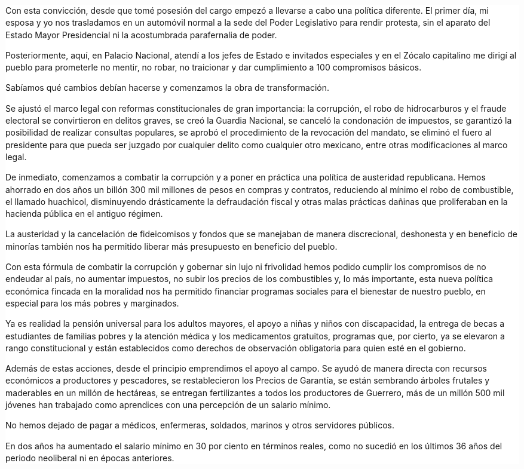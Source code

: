 Con esta convicción, desde que tomé posesión del cargo empezó a llevarse a
cabo una política diferente. El primer día, mi esposa y yo nos trasladamos en
un automóvil normal a la sede del Poder Legislativo para rendir protesta, sin
el aparato del Estado Mayor Presidencial ni la acostumbrada parafernalia de
poder.

Posteriormente, aquí, en Palacio Nacional, atendí a los jefes de Estado e
invitados especiales y en el Zócalo capitalino me dirigí al pueblo para
prometerle no mentir, no robar, no traicionar y dar cumplimiento a 100
compromisos básicos.

Sabíamos qué cambios debían hacerse y comenzamos la obra de transformación.

Se ajustó el marco legal con reformas constitucionales de gran importancia: la
corrupción, el robo de hidrocarburos y el fraude electoral se convirtieron en
delitos graves, se creó la Guardia Nacional, se canceló la condonación de
impuestos, se garantizó la posibilidad de realizar consultas populares, se
aprobó el procedimiento de la revocación del mandato, se eliminó el fuero al
presidente para que pueda ser juzgado por cualquier delito como cualquier otro
mexicano, entre otras modificaciones al marco legal.

De inmediato, comenzamos a combatir la corrupción y a poner en práctica una
política de austeridad republicana. Hemos ahorrado en dos años un billón 300
mil millones de pesos en compras y contratos, reduciendo al mínimo el robo de
combustible, el llamado huachicol, disminuyendo drásticamente la defraudación
fiscal y otras malas prácticas dañinas que proliferaban en la hacienda pública
en el antiguo régimen.

La austeridad y la cancelación de fideicomisos y fondos que se manejaban de
manera discrecional, deshonesta y en beneficio de minorías también nos ha
permitido liberar más presupuesto en beneficio del pueblo.

Con esta fórmula de combatir la corrupción y gobernar sin lujo ni frivolidad
hemos podido cumplir los compromisos de no endeudar al país, no aumentar
impuestos, no subir los precios de los combustibles y, lo más importante, esta
nueva política económica fincada en la moralidad nos ha permitido financiar
programas sociales para el bienestar de nuestro pueblo, en especial para los
más pobres y marginados.

Ya es realidad la pensión universal para los adultos mayores, el apoyo a niñas
y niños con discapacidad, la entrega de becas a estudiantes de familias pobres
y la atención médica y los medicamentos gratuitos, programas que, por cierto,
ya se elevaron a rango constitucional y están establecidos como derechos de
observación obligatoria para quien esté en el gobierno.

Además de estas acciones, desde el principio emprendimos el apoyo al campo. Se
ayudó de manera directa con recursos económicos a productores y pescadores, se
restablecieron los Precios de Garantía, se están sembrando árboles frutales y
maderables en un millón de hectáreas, se entregan fertilizantes a todos los
productores de Guerrero, más de un millón 500 mil jóvenes han trabajado como
aprendices con una percepción de un salario mínimo.

No hemos dejado de pagar a médicos, enfermeras, soldados, marinos y otros
servidores públicos.

En dos años ha aumentado el salario mínimo en 30 por ciento en términos
reales, como no sucedió en los últimos 36 años del periodo neoliberal ni en
épocas anteriores.
